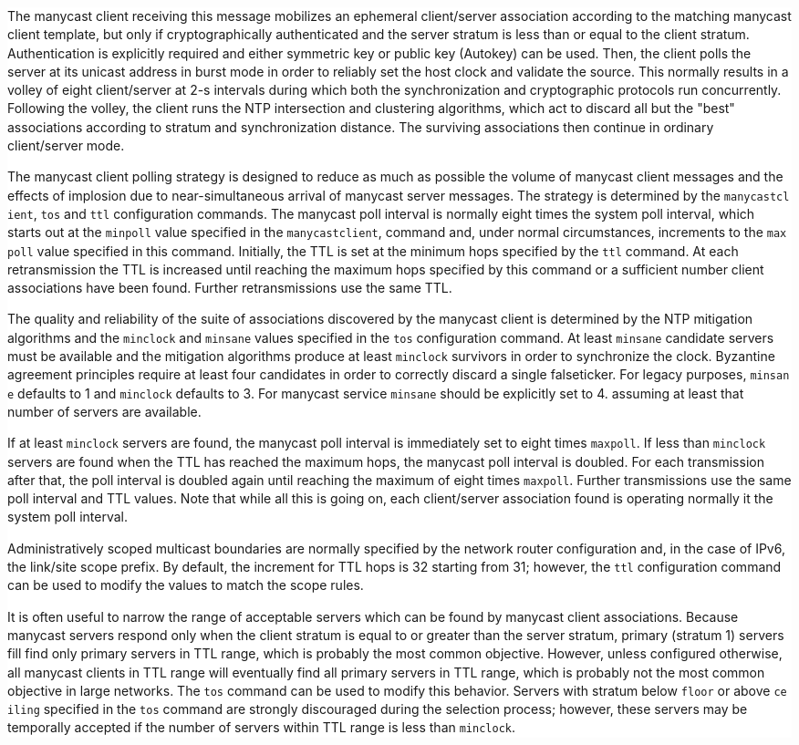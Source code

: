 The manycast client receiving this message mobilizes an ephemeral client/server association according to the matching manycast client template, but only if cryptographically authenticated and the server stratum is less than or equal to the client stratum. Authentication is explicitly required and either symmetric key or public key (Autokey) can be used. Then, the client polls the server at its unicast address in burst mode in order to reliably set the host clock and validate the source. This normally results in a volley of eight client/server at 2-s intervals during which both the synchronization and cryptographic protocols run concurrently. Following the volley, the client runs the NTP intersection and clustering algorithms, which act to discard all but the "best" associations according to stratum and synchronization distance. The surviving associations then continue in ordinary client/server mode.

The manycast client polling strategy is designed to reduce as much as possible the volume of manycast client messages and the effects of implosion due to near-simultaneous arrival of manycast server messages. The strategy is determined by the <code>manycastclient</code>, <code>tos</code> and <code>ttl</code> configuration commands. The manycast poll interval is normally eight times the system poll interval, which starts out at the <code>minpoll</code> value specified in the <code>manycastclient</code>, command and, under normal circumstances, increments to the <code>maxpoll</code> value specified in this command. Initially, the TTL is set at the minimum hops specified by the <code>ttl</code> command. At each retransmission the TTL is increased until reaching the maximum hops specified by this command or a sufficient number client associations have been found. Further retransmissions use the same TTL.

The quality and reliability of the suite of associations discovered by the manycast client is determined by the NTP mitigation algorithms and the <code>minclock</code> and <code>minsane</code> values specified in the <code>tos</code> configuration command. At least <code>minsane</code> candidate servers must be available and the mitigation algorithms produce at least <code>minclock</code> survivors in order to synchronize the clock. Byzantine agreement principles require at least four candidates in order to correctly discard a single falseticker. For legacy purposes, <code>minsane</code> defaults to 1 and <code>minclock</code> defaults to 3. For manycast service <code>minsane</code> should be explicitly set to 4. assuming at least that number of servers are available.

If at least <code>minclock</code> servers are found, the manycast poll interval is immediately set to eight times <code>maxpoll</code>. If less than <code>minclock</code> servers are found when the TTL has reached the maximum hops, the manycast poll interval is doubled. For each transmission after that, the poll interval is doubled again until reaching the maximum of eight times <code>maxpoll</code>. Further transmissions use the same poll interval and TTL values. Note that while all this is going on, each client/server association found is operating normally it the system poll interval.

Administratively scoped multicast boundaries are normally specified by the network router configuration and, in the case of IPv6, the link/site scope prefix. By default, the increment for TTL hops is 32 starting from 31; however, the <code>ttl</code> configuration command can be used to modify the values to match the scope rules.

It is often useful to narrow the range of acceptable servers which can be found by manycast client associations. Because manycast servers respond only when the client stratum is equal to or greater than the server stratum, primary (stratum 1) servers fill find only primary servers in TTL range, which is probably the most common objective. However, unless configured otherwise, all manycast clients in TTL range will eventually find all primary servers in TTL range, which is probably not the most common objective in large networks. The <code>tos</code> command can be used to modify this behavior. Servers with stratum below <code>floor</code> or above <code>ceiling</code> specified in the <code>tos</code> command are strongly discouraged during the selection process; however, these servers may be temporally accepted if the number of servers within TTL range is less than <code>minclock</code>.
